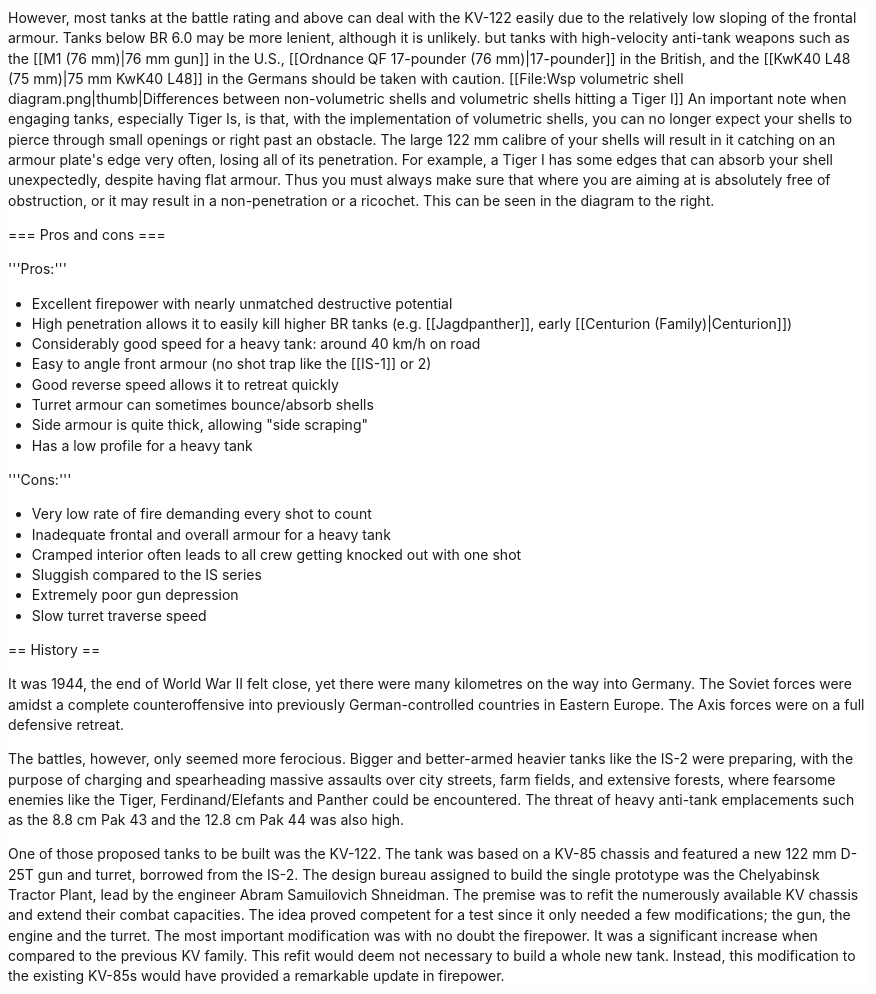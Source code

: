 However, most tanks at the battle rating and above can deal with the KV-122 easily due to the relatively low sloping of the frontal armour. Tanks below BR 6.0 may be more lenient, although it is unlikely. but tanks with high-velocity anti-tank weapons such as the [[M1 (76 mm)|76 mm gun]] in the U.S., [[Ordnance QF 17-pounder (76 mm)|17-pounder]] in the British, and the [[KwK40 L48 (75 mm)|75 mm KwK40 L48]] in the Germans should be taken with caution.
[[File:Wsp volumetric shell diagram.png|thumb|Differences between non-volumetric shells and volumetric shells hitting a Tiger I]]
An important note when engaging tanks, especially Tiger Is, is that, with the implementation of volumetric shells, you can no longer expect your shells to pierce through small openings or right past an obstacle. The large 122 mm calibre of your shells will result in it catching on an armour plate's edge very often, losing all of its penetration. For example, a Tiger I has some edges that can absorb your shell unexpectedly, despite having flat armour. Thus you must always make sure that where you are aiming at is absolutely free of obstruction, or it may result in a non-penetration or a ricochet. This can be seen in the diagram to the right.

=== Pros and cons ===



'''Pros:'''

- Excellent firepower with nearly unmatched destructive potential
- High penetration allows it to easily kill higher BR tanks (e.g. [[Jagdpanther]], early [[Centurion (Family)|Centurion]])
- Considerably good speed for a heavy tank: around 40 km/h on road
- Easy to angle front armour (no shot trap like the [[IS-1]] or 2)
- Good reverse speed allows it to retreat quickly
- Turret armour can sometimes bounce/absorb shells
- Side armour is quite thick, allowing "side scraping"
- Has a low profile for a heavy tank

'''Cons:'''

- Very low rate of fire demanding every shot to count
- Inadequate frontal and overall armour for a heavy tank
- Cramped interior often leads to all crew getting knocked out with one shot
- Sluggish compared to the IS series
- Extremely poor gun depression
- Slow turret traverse speed

== History ==



It was 1944, the end of World War II felt close, yet there were many kilometres on the way into Germany. The Soviet forces were amidst a complete counteroffensive into previously German-controlled countries in Eastern Europe. The Axis forces were on a full defensive retreat.

The battles, however, only seemed more ferocious. Bigger and better-armed heavier tanks like the IS-2 were preparing, with the purpose of charging and spearheading massive assaults over city streets, farm fields, and extensive forests, where fearsome enemies like the Tiger, Ferdinand/Elefants and Panther could be encountered. The threat of heavy anti-tank emplacements such as the 8.8 cm Pak 43 and the 12.8 cm Pak 44 was also high.

One of those proposed tanks to be built was the KV-122. The tank was based on a KV-85 chassis and featured a new 122 mm D-25T gun and turret, borrowed from the IS-2. The design bureau assigned to build the single prototype was the Chelyabinsk Tractor Plant, lead by the engineer Abram Samuilovich Shneidman. The premise was to refit the numerously available KV chassis and extend their combat capacities. The idea proved competent for a test since it only needed a few modifications; the gun, the engine and the turret. The most important modification was with no doubt the firepower. It was a significant increase when compared to the previous KV family. This refit would deem not necessary to build a whole new tank. Instead, this modification to the existing KV-85s would have provided a remarkable update in firepower.
